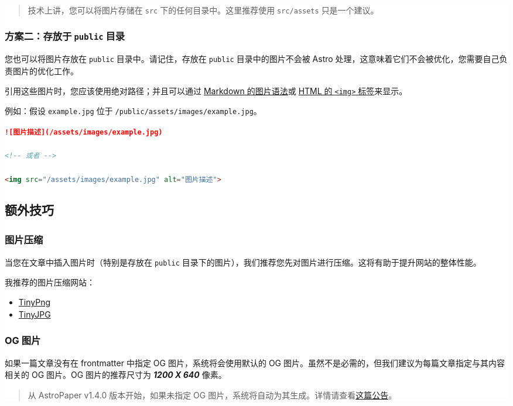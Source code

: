 > 技术上讲，您可以将图片存储在 `src` 下的任何目录中。这里推荐使用 `src/assets` 只是一个建议。

### 方案二：存放于 `public` 目录

您也可以将图片存放在 `public` 目录中。请记住，存放在 `public` 目录中的图片不会被 Astro 处理，这意味着它们不会被优化，您需要自己负责图片的优化工作。

引用这些图片时，您应该使用绝对路径；并且可以通过 [Markdown 的图片语法](https://www.markdownguide.org/basic-syntax/#images-1)或 [HTML 的 `<img>` 标签](https://developer.mozilla.org/en-US/docs/Web/HTML/Element/img)来显示。

例如：假设 `example.jpg` 位于 `/public/assets/images/example.jpg`。

```md
![图片描述](/assets/images/example.jpg)

<!-- 或者 -->

<img src="/assets/images/example.jpg" alt="图片描述">
```

## 额外技巧

### 图片压缩

当您在文章中插入图片时（特别是存放在 `public` 目录下的图片），我们推荐您先对图片进行压缩。这将有助于提升网站的整体性能。

我推荐的图片压缩网站：

- [TinyPng](https://tinypng.com/)
- [TinyJPG](https://tinyjpg.com/)

### OG 图片

如果一篇文章没有在 frontmatter 中指定 OG 图片，系统将会使用默认的 OG 图片。虽然不是必需的，但我们建议为每篇文章指定与其内容相关的 OG 图片。OG 图片的推荐尺寸为 **_1200 X 640_** 像素。

> 从 AstroPaper v1.4.0 版本开始，如果未指定 OG 图片，系统将自动为其生成。详情请查看[这篇公告](https://astro-paper.pages.dev/posts/dynamic-og-image-generation-in-astropaper-blog-posts/)。
